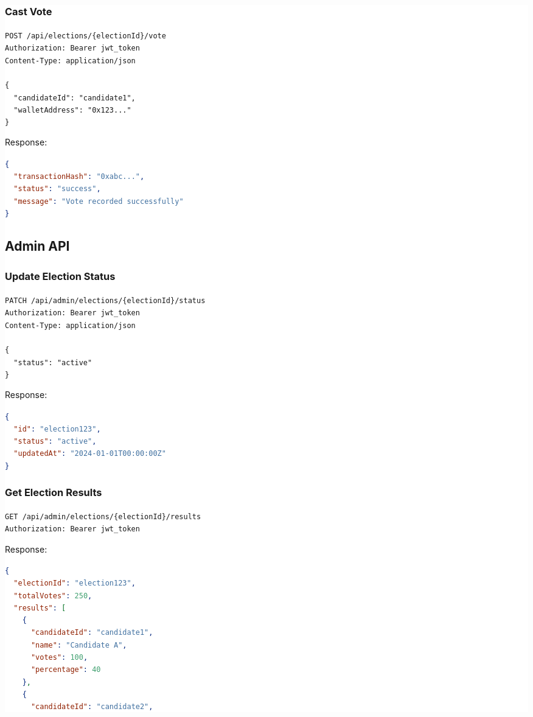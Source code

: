 ```json
```

### Cast Vote
```http
POST /api/elections/{electionId}/vote
Authorization: Bearer jwt_token
Content-Type: application/json

{
  "candidateId": "candidate1",
  "walletAddress": "0x123..."
}
```

Response:
```json
{
  "transactionHash": "0xabc...",
  "status": "success",
  "message": "Vote recorded successfully"
}
```

## Admin API

### Update Election Status
```http
PATCH /api/admin/elections/{electionId}/status
Authorization: Bearer jwt_token
Content-Type: application/json

{
  "status": "active"
}
```

Response:
```json
{
  "id": "election123",
  "status": "active",
  "updatedAt": "2024-01-01T00:00:00Z"
}
```

### Get Election Results
```http
GET /api/admin/elections/{electionId}/results
Authorization: Bearer jwt_token
```

Response:
```json
{
  "electionId": "election123",
  "totalVotes": 250,
  "results": [
    {
      "candidateId": "candidate1",
      "name": "Candidate A",
      "votes": 100,
      "percentage": 40
    },
    {
      "candidateId": "candidate2",
```